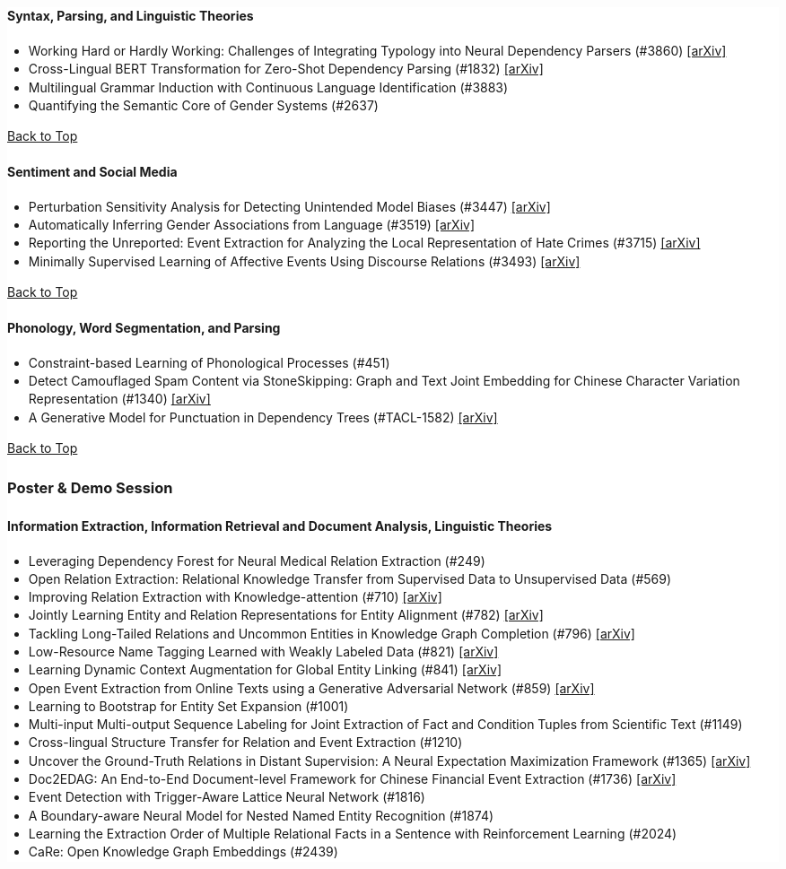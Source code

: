 #### Syntax, Parsing, and Linguistic Theories
- Working Hard or Hardly Working: Challenges of Integrating Typology into Neural Dependency Parsers (#3860) [[arXiv]](https://arxiv.org/abs/1909.09279)
- Cross-Lingual BERT Transformation for Zero-Shot Dependency Parsing (#1832) [[arXiv]](https://arxiv.org/abs/1909.06775)
- Multilingual Grammar Induction with Continuous Language Identification (#3883)
- Quantifying the Semantic Core of Gender Systems (#2637)

[Back to Top](#index)


#### Sentiment and Social Media
- Perturbation Sensitivity Analysis for Detecting Unintended Model Biases (#3447) [[arXiv]](https://arxiv.org/abs/1910.04210)
- Automatically Inferring Gender Associations from Language (#3519) [[arXiv]](https://arxiv.org/abs/1909.00091)
- Reporting the Unreported: Event Extraction for Analyzing the Local Representation of Hate Crimes (#3715) [[arXiv]](https://arxiv.org/abs/1909.02126)
- Minimally Supervised Learning of Affective Events Using Discourse Relations (#3493) [[arXiv]](https://arxiv.org/abs/1909.00694)

[Back to Top](#index)


#### Phonology, Word Segmentation, and Parsing
- Constraint-based Learning of Phonological Processes (#451)
- Detect Camouflaged Spam Content via StoneSkipping: Graph and Text Joint Embedding for Chinese Character Variation Representation (#1340) [[arXiv]](https://arxiv.org/abs/1908.11561)
- A Generative Model for Punctuation in Dependency Trees (#TACL-1582) [[arXiv]](https://arxiv.org/abs/1906.11298)

[Back to Top](#index)


### Poster & Demo Session
#### Information Extraction, Information Retrieval and Document Analysis, Linguistic Theories
- Leveraging Dependency Forest for Neural Medical Relation Extraction (#249)
- Open Relation Extraction: Relational Knowledge Transfer from Supervised Data to Unsupervised Data (#569)
- Improving Relation Extraction with Knowledge-attention (#710) [[arXiv]](https://arxiv.org/abs/1910.02724)
- Jointly Learning Entity and Relation Representations for Entity Alignment (#782) [[arXiv]](https://arxiv.org/abs/1909.09317)
- Tackling Long-Tailed Relations and Uncommon Entities in Knowledge Graph Completion (#796) [[arXiv]](https://arxiv.org/abs/1909.11359)
- Low-Resource Name Tagging Learned with Weakly Labeled Data (#821) [[arXiv]](https://arxiv.org/abs/1908.09659)
- Learning Dynamic Context Augmentation for Global Entity Linking (#841) [[arXiv]](http://arxiv.org/abs/1909.02117)
- Open Event Extraction from Online Texts using a Generative Adversarial Network (#859) [[arXiv]](https://arxiv.org/abs/1908.09246)
- Learning to Bootstrap for Entity Set Expansion (#1001)
- Multi-input Multi-output Sequence Labeling for Joint Extraction of Fact and Condition Tuples from Scientific Text (#1149)
- Cross-lingual Structure Transfer for Relation and Event Extraction (#1210)
- Uncover the Ground-Truth Relations in Distant Supervision: A Neural Expectation Maximization Framework (#1365) [[arXiv]](http://arxiv.org/abs/1909.05448)
- Doc2EDAG: An End-to-End Document-level Framework for Chinese Financial Event Extraction (#1736) [[arXiv]](http://arxiv.org/abs/1904.07535)
- Event Detection with Trigger-Aware Lattice Neural Network (#1816)
- A Boundary-aware Neural Model for Nested Named Entity Recognition (#1874)
- Learning the Extraction Order of Multiple Relational Facts in a Sentence with Reinforcement Learning (#2024)
- CaRe: Open Knowledge Graph Embeddings (#2439)